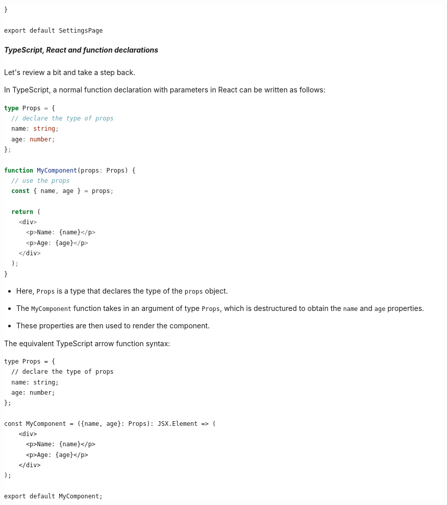 ```tsx
}

export default SettingsPage
```

##### TypeScript, React and function declarations

Let's review a bit and take a step back. 

In TypeScript, a normal function declaration with parameters in React can be written as follows:

```typescript
type Props = {
  // declare the type of props
  name: string;
  age: number;
};

function MyComponent(props: Props) {
  // use the props
  const { name, age } = props;

  return (
    <div>
      <p>Name: {name}</p>
      <p>Age: {age}</p>
    </div>
  );
}
```

- Here, `Props` is a type that declares the type of the `props` object. 

- The `MyComponent` function takes in an argument of type `Props`, which is destructured to obtain the `name` and `age` properties. 

- These properties are then used to render the component.

The equivalent TypeScript arrow function syntax:

```tsx 
type Props = {
  // declare the type of props
  name: string;
  age: number;
};

const MyComponent = ({name, age}: Props): JSX.Element => (
    <div>
      <p>Name: {name}</p>
      <p>Age: {age}</p>
    </div>
);

export default MyComponent;
```
